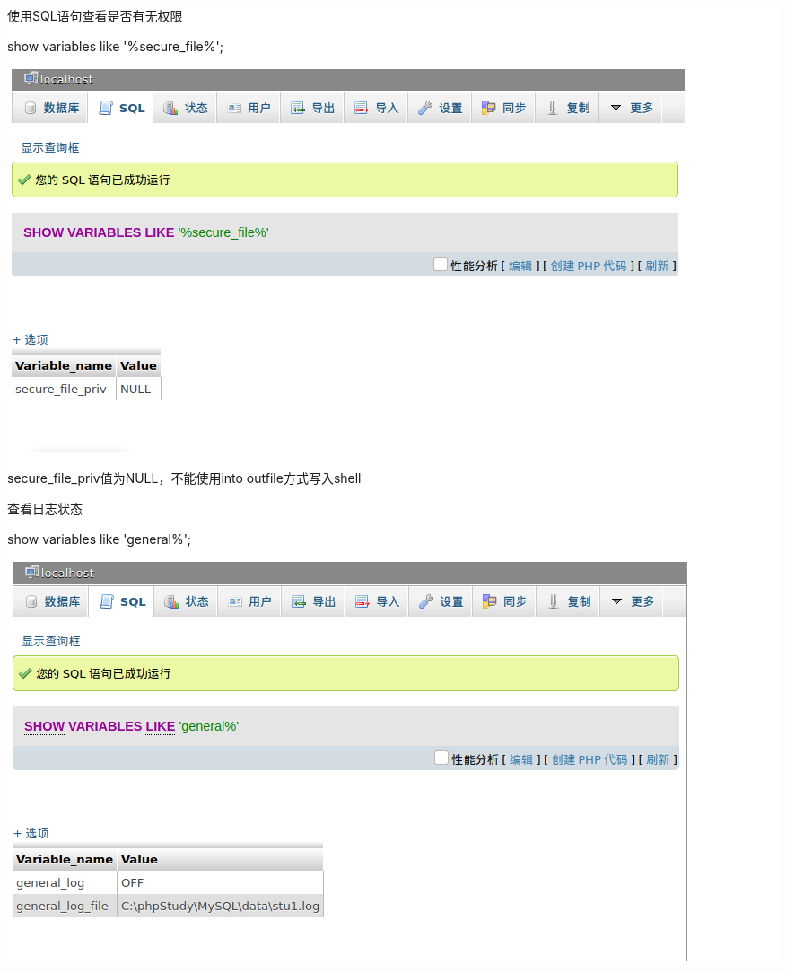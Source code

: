 使用SQL语句查看是否有无权限

show variables like '%secure_file%'; 

![img](assets/1654254655567-0d2cdf5f-c9f3-4ad9-b18e-bdb7fc9cefb6.png)

secure_file_priv值为NULL，不能使用into outfile方式写入shell

查看日志状态

show variables like 'general%';

![img](assets/1654254809491-b5e71ef0-9e6e-4a05-8e63-2e7cc6f56c44.png)
